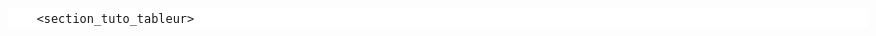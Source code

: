         <section_tuto_tableur>
<![CDATA[
\begin{EXO}{Comprendre le vocabulaire}{5I10}
\acc{Observe} bien cette capture d'écran d'une \voc{feuille de calcul} :
\vspace{-0.25cm}\begin{center}
    \includegraphics[width=0.9\textwidth]{images/feuille_calcul_exemple.png}
\end{center}
\vspace{-0.25cm}\tcbitempoint{7}[0.1] \acc{\'Ecris} dans les espaces prévus les textes qui semblent correspondre dans la liste ci-dessous.

\begin{MultiColonnes}{2}[colframe=blue!75!black,boxrule=0.4pt,colback=blue!5!white,halign=center,valign=center]%
\tcbitem \voc{Cellule} contenant le nombre 18
\tcbitem \voc{Formule}
\tcbitem Nom du fichier
\tcbitem \voc{Ligne de saisie}
\tcbitem Cellule B6
\tcbitem Cellule active
\tcbitem[raster multicolumn=2] Cellule contenant une \voc{chaîne de caractères}.
\end{MultiColonnes}

\exocorrection

TODO: Faire la capture d'image correction.

\end{EXO}
\newpage
\begin{Definition}[Feuille de calcul - Cellule]
    \tcbitempoint{3} Dans un tableur on interagit avec une ( ou plusieurs ) \acc{feuille de calcul}. 

    Ces feuilles de calcul sont composées de \acc{cellules} ( les cases ) dans lesquelles on peut écrire :
    
    \tcfillcrep{des nombres, du texte ou des formules}. 

    Les \acc{cellules} sont repérées par leur\voc{adresse}. 
    
    L'\acc{adresse} est un \acc{code} composé de :
            \begin{tcbenumerate}[2]
                \tcbitem Une - ou plusieurs - \acc{lettre} qui désigne la \acc{colonne} de la cellule.
                \tcbitem Un \acc{nombre} qui désigne la \acc{ligne} de la cellule.
            \end{tcbenumerate}
            
            \tcbitempoint{4}[-0.75]Ainsi, \formuleTable{A6} est l'\repsim[3.5cm]{adresse} de la cellule située à \repsim [3.5cm]{l'intersection} de la colonne \repsim{A} et de la ligne \repsim{6}.   
\end{Definition}
\begin{Definition}[Formule]
    Dans une cellule on peut écrire des \acc{formules}. 
    
    \tcbitempoint{4} Les \acc{formules} permettent de :
    {
        \setrdcrep{seyes=false}
        \begin{crep}[extra lines=2]
            \begin{tcbenumerate}[2]
                \tcbitem Effectuer des opérations
                \tcbitem Combiner les données textuelles
            \end{tcbenumerate}
        \end{crep}
    }    
